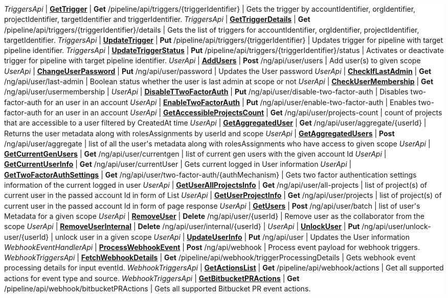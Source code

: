 *TriggersApi* | [**GetTrigger**](docs/TriggersApi.md#gettrigger) | **Get** /pipeline/api/triggers/{triggerIdentifier} | Gets the trigger by accountIdentifier, orgIdentifier, projectIdentifier, targetIdentifier and triggerIdentifier.
*TriggersApi* | [**GetTriggerDetails**](docs/TriggersApi.md#gettriggerdetails) | **Get** /pipeline/api/triggers/{triggerIdentifier}/details | Gets the list of triggers for accountIdentifier, orgIdentifier, projectIdentifier, targetIdentifier.
*TriggersApi* | [**UpdateTrigger**](docs/TriggersApi.md#updatetrigger) | **Put** /pipeline/api/triggers/{triggerIdentifier} | Updates trigger for pipeline with target pipeline identifier.
*TriggersApi* | [**UpdateTriggerStatus**](docs/TriggersApi.md#updatetriggerstatus) | **Put** /pipeline/api/triggers/{triggerIdentifier}/status | Activates or deactivate trigger for pipeline with target pipeline identifier.
*UserApi* | [**AddUsers**](docs/UserApi.md#addusers) | **Post** /ng/api/user/users | Add user(s) to given scope
*UserApi* | [**ChangeUserPassword**](docs/UserApi.md#changeuserpassword) | **Put** /ng/api/user/password | Updates the User password
*UserApi* | [**CheckIfLastAdmin**](docs/UserApi.md#checkiflastadmin) | **Get** /ng/api/user/last-admin | Boolean status whether the user is last admin at scope or not
*UserApi* | [**CheckUserMembership**](docs/UserApi.md#checkusermembership) | **Get** /ng/api/user/usermembership | 
*UserApi* | [**DisableTTwoFactorAuth**](docs/UserApi.md#disablettwofactorauth) | **Put** /ng/api/user/disable-two-factor-auth | Disables two-factor-auth for an user in an account
*UserApi* | [**EnableTwoFactorAuth**](docs/UserApi.md#enabletwofactorauth) | **Put** /ng/api/user/enable-two-factor-auth | Enables two-factor-auth for an user in an account
*UserApi* | [**GetAccessibleProjectsCount**](docs/UserApi.md#getaccessibleprojectscount) | **Get** /ng/api/user/projects-count | count of projects that are accessible to a user filtered by CreatedAt time
*UserApi* | [**GetAggregatedUser**](docs/UserApi.md#getaggregateduser) | **Get** /ng/api/user/aggregate/{userId} | Returns the user metadata along with rolesAssignments by userId and scope
*UserApi* | [**GetAggregatedUsers**](docs/UserApi.md#getaggregatedusers) | **Post** /ng/api/user/aggregate | list of all the user&#x27;s metadata along with rolesAssignments who have access to given scope
*UserApi* | [**GetCurrentGenUsers**](docs/UserApi.md#getcurrentgenusers) | **Get** /ng/api/user/currentgen | list of current gen users with the given account Id
*UserApi* | [**GetCurrentUserInfo**](docs/UserApi.md#getcurrentuserinfo) | **Get** /ng/api/user/currentUser | Gets current logged in User information
*UserApi* | [**GetTwoFactorAuthSettings**](docs/UserApi.md#gettwofactorauthsettings) | **Get** /ng/api/user/two-factor-auth/{authMechanism} | Gets two factor authentication settings information of the current logged in user
*UserApi* | [**GetUserAllProjectsInfo**](docs/UserApi.md#getuserallprojectsinfo) | **Get** /ng/api/user/all-projects | list of project(s) of current user in the passed account Id in form of List
*UserApi* | [**GetUserProjectInfo**](docs/UserApi.md#getuserprojectinfo) | **Get** /ng/api/user/projects | list of project(s) of current user in the passed account Id in form of page response
*UserApi* | [**GetUsers**](docs/UserApi.md#getusers) | **Post** /ng/api/user/batch | list of user&#x27;s Metadata for a given scope
*UserApi* | [**RemoveUser**](docs/UserApi.md#removeuser) | **Delete** /ng/api/user/{userId} | Remove user as the collaborator from the scope
*UserApi* | [**RemoveUserInternal**](docs/UserApi.md#removeuserinternal) | **Delete** /ng/api/user/internal/{userId} | 
*UserApi* | [**UnlockUser**](docs/UserApi.md#unlockuser) | **Put** /ng/api/user/unlock-user/{userId} | unlock user in a given scope
*UserApi* | [**UpdateUserInfo**](docs/UserApi.md#updateuserinfo) | **Put** /ng/api/user | Updates the User information
*WebhookEventHandlerApi* | [**ProcessWebhookEvent**](docs/WebhookEventHandlerApi.md#processwebhookevent) | **Post** /ng/api/webhook | Process event payload for webhook triggers.
*WebhookTriggersApi* | [**FetchWebhookDetails**](docs/WebhookTriggersApi.md#fetchwebhookdetails) | **Get** /pipeline/api/webhook/triggerProcessingDetails | Gets webhook event processing details for input eventId.
*WebhookTriggersApi* | [**GetActionsList**](docs/WebhookTriggersApi.md#getactionslist) | **Get** /pipeline/api/webhook/actions | Get all supported actions for event type and source.
*WebhookTriggersApi* | [**GetBitbucketPRActions**](docs/WebhookTriggersApi.md#getbitbucketpractions) | **Get** /pipeline/api/webhook/bitbucketPRActions | Gets all supported Bitbucket PR event actions.